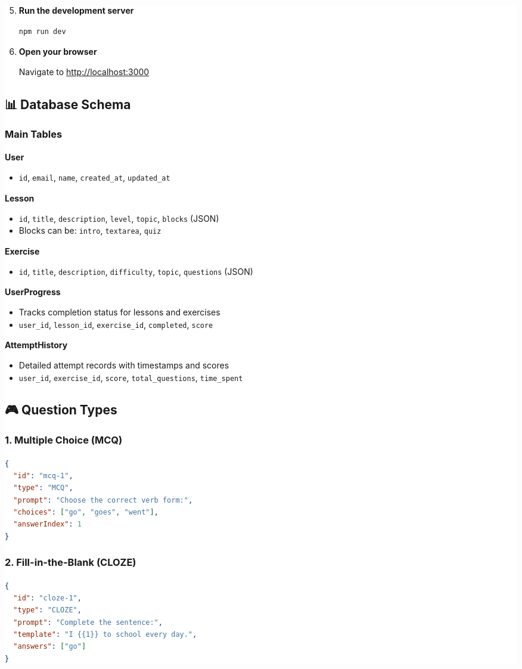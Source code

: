 5. **Run the development server**
   ```bash
   npm run dev
   ```

6. **Open your browser**
   
   Navigate to [http://localhost:3000](http://localhost:3000)

## 📊 Database Schema

### Main Tables

**User**
- `id`, `email`, `name`, `created_at`, `updated_at`

**Lesson**
- `id`, `title`, `description`, `level`, `topic`, `blocks` (JSON)
- Blocks can be: `intro`, `textarea`, `quiz`

**Exercise**
- `id`, `title`, `description`, `difficulty`, `topic`, `questions` (JSON)

**UserProgress**
- Tracks completion status for lessons and exercises
- `user_id`, `lesson_id`, `exercise_id`, `completed`, `score`

**AttemptHistory**
- Detailed attempt records with timestamps and scores
- `user_id`, `exercise_id`, `score`, `total_questions`, `time_spent`

## 🎮 Question Types

### 1. Multiple Choice (MCQ)
```json
{
  "id": "mcq-1",
  "type": "MCQ",
  "prompt": "Choose the correct verb form:",
  "choices": ["go", "goes", "went"],
  "answerIndex": 1
}
```

### 2. Fill-in-the-Blank (CLOZE)
```json
{
  "id": "cloze-1",
  "type": "CLOZE",
  "prompt": "Complete the sentence:",
  "template": "I {{1}} to school every day.",
  "answers": ["go"]
}
```
